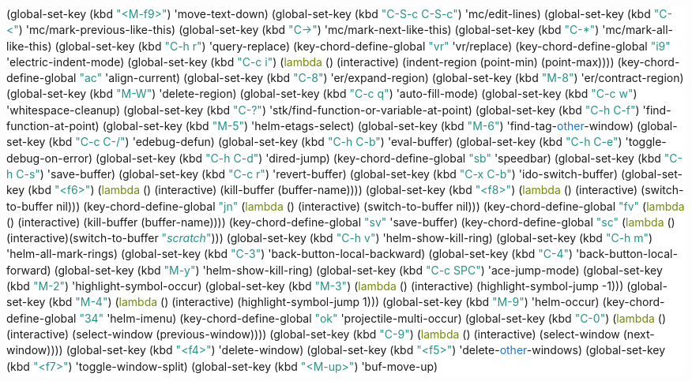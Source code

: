 (global-set-key (kbd <span style="color: #259185;">"&lt;M-f9&gt;"</span>) 'move-text-down)
(global-set-key (kbd <span style="color: #259185;">"C-S-c C-S-c"</span>) 'mc/edit-lines)
(global-set-key (kbd <span style="color: #259185;">"C-&lt;"</span>) 'mc/mark-previous-like-this)
(global-set-key (kbd <span style="color: #259185;">"C-&gt;"</span>) 'mc/mark-next-like-this)
(global-set-key (kbd <span style="color: #259185;">"C-*"</span>) 'mc/mark-all-like-this)
(global-set-key (kbd <span style="color: #259185;">"C-h r"</span>) 'query-replace)
(key-chord-define-global <span style="color: #259185;">"vr"</span> 'vr/replace)
(key-chord-define-global <span style="color: #259185;">"i9"</span> 'electric-indent-mode)
(global-set-key (kbd <span style="color: #259185;">"C-c i"</span>) (<span style="color: #728a05;">lambda</span> () (interactive) (indent-region (point-min) (point-max))))
(key-chord-define-global <span style="color: #259185;">"ac"</span> 'align-current)
(global-set-key (kbd <span style="color: #259185;">"C-8"</span>) 'er/expand-region)
(global-set-key (kbd <span style="color: #259185;">"M-8"</span>) 'er/contract-region)
(global-set-key (kbd <span style="color: #259185;">"M-W"</span>) 'delete-region)
(global-set-key (kbd <span style="color: #259185;">"C-c q"</span>) 'auto-fill-mode)
(global-set-key (kbd <span style="color: #259185;">"C-c w"</span>) 'whitespace-cleanup)
(global-set-key (kbd <span style="color: #259185;">"C-?"</span>) 'stk/find-function-or-variable-at-point)
(global-set-key (kbd <span style="color: #259185;">"C-h C-f"</span>) 'find-function-at-point)
(global-set-key (kbd <span style="color: #259185;">"M-5"</span>) 'helm-etags-select)
(global-set-key (kbd <span style="color: #259185;">"M-6"</span>) 'find-tag-<span style="color: #2075c7;">other</span>-window)
(global-set-key (kbd <span style="color: #259185;">"C-c C-/"</span>) 'edebug-defun)
(global-set-key (kbd <span style="color: #259185;">"C-h C-b"</span>) 'eval-buffer)
(global-set-key (kbd <span style="color: #259185;">"C-h C-e"</span>) 'toggle-debug-on-error)
(global-set-key (kbd <span style="color: #259185;">"C-h C-d"</span>) 'dired-jump)
(key-chord-define-global <span style="color: #259185;">"sb"</span> 'speedbar)
(global-set-key (kbd <span style="color: #259185;">"C-h C-s"</span>) 'save-buffer)
(global-set-key (kbd <span style="color: #259185;">"C-c r"</span>) 'revert-buffer)
(global-set-key (kbd <span style="color: #259185;">"C-x C-b"</span>) 'ido-switch-buffer)
(global-set-key (kbd <span style="color: #259185;">"&lt;f6&gt;"</span>) (<span style="color: #728a05;">lambda</span> () (interactive) (kill-buffer (buffer-name))))
(global-set-key (kbd <span style="color: #259185;">"&lt;f8&gt;"</span>) (<span style="color: #728a05;">lambda</span> () (interactive) (switch-to-buffer nil)))
(key-chord-define-global <span style="color: #259185;">"jn"</span> (<span style="color: #728a05;">lambda</span> () (interactive) (switch-to-buffer nil)))
(key-chord-define-global <span style="color: #259185;">"fv"</span> (<span style="color: #728a05;">lambda</span> () (interactive) (kill-buffer (buffer-name))))
(key-chord-define-global <span style="color: #259185;">"sv"</span> 'save-buffer)
(key-chord-define-global <span style="color: #259185;">"sc"</span> (<span style="color: #728a05;">lambda</span> () (interactive)(switch-to-buffer <span style="color: #259185;">"*scratch*"</span>)))
(global-set-key (kbd <span style="color: #259185;">"C-h v"</span>) 'helm-show-kill-ring)
(global-set-key (kbd <span style="color: #259185;">"C-h m"</span>) 'helm-all-mark-rings)
(global-set-key (kbd <span style="color: #259185;">"C-3"</span>) 'back-button-local-backward)
(global-set-key (kbd <span style="color: #259185;">"C-4"</span>) 'back-button-local-forward)
(global-set-key (kbd <span style="color: #259185;">"M-y"</span>) 'helm-show-kill-ring)
(global-set-key (kbd <span style="color: #259185;">"C-c SPC"</span>) 'ace-jump-mode)
(global-set-key (kbd <span style="color: #259185;">"M-2"</span>) 'highlight-symbol-occur)
(global-set-key (kbd <span style="color: #259185;">"M-3"</span>) (<span style="color: #728a05;">lambda</span> () (interactive) (highlight-symbol-jump -1)))
(global-set-key (kbd <span style="color: #259185;">"M-4"</span>) (<span style="color: #728a05;">lambda</span> () (interactive) (highlight-symbol-jump 1)))
(global-set-key (kbd <span style="color: #259185;">"M-9"</span>) 'helm-occur)
(key-chord-define-global <span style="color: #259185;">"34"</span> 'helm-imenu)
(key-chord-define-global <span style="color: #259185;">"ok"</span> 'projectile-multi-occur)
(global-set-key (kbd <span style="color: #259185;">"C-0"</span>) (<span style="color: #728a05;">lambda</span> () (interactive) (select-window (previous-window))))
(global-set-key (kbd <span style="color: #259185;">"C-9"</span>) (<span style="color: #728a05;">lambda</span> () (interactive) (select-window (next-window))))
(global-set-key (kbd <span style="color: #259185;">"&lt;f4&gt;"</span>) 'delete-window)
(global-set-key (kbd <span style="color: #259185;">"&lt;f5&gt;"</span>) 'delete-<span style="color: #2075c7;">other</span>-windows)
(global-set-key (kbd <span style="color: #259185;">"&lt;f7&gt;"</span>) 'toggle-window-split)
(global-set-key (kbd <span style="color: #259185;">"&lt;M-up&gt;"</span>) 'buf-move-up)